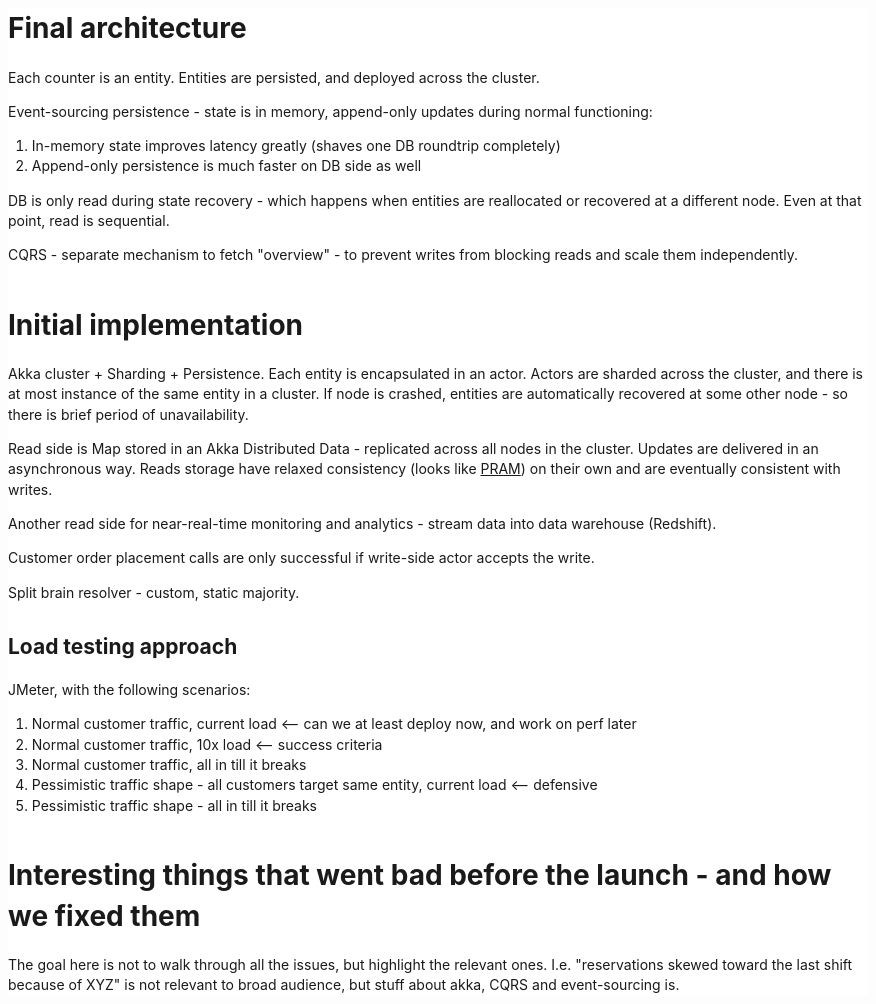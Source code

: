 # Final architecture

Each counter is an entity. Entities are persisted, and deployed across the cluster.

Event-sourcing persistence - state is in memory, append-only updates during normal functioning:

1. In-memory state improves latency greatly (shaves one DB roundtrip completely)
2. Append-only persistence is much faster on DB side as well

DB is only read during state recovery - which happens when entities are reallocated or recovered at a different node.
Even at that point, read is sequential.

CQRS - separate mechanism to fetch "overview" - to prevent writes from blocking reads and scale them independently. 

# Initial implementation

Akka cluster + Sharding + Persistence. Each entity is encapsulated in an actor. Actors are sharded across the cluster,
and there is at most instance of the same entity in a cluster. If node is crashed, entities are automatically 
recovered at some other node - so there is brief period of unavailability.

Read side is Map stored in an Akka Distributed Data - replicated across all nodes in the cluster. Updates are delivered
in an asynchronous way. Reads storage have relaxed consistency (looks like [PRAM][pram]) on their own and are eventually
consistent with writes.

Another read side for near-real-time monitoring and analytics - stream data into data warehouse (Redshift).

Customer order placement calls are only successful if write-side actor accepts the write.

Split brain resolver - custom, static majority.

[pram]: https://jepsen.io/consistency/models/pram

## Load testing approach

JMeter, with the following scenarios:
1. Normal customer traffic, current load <-- can we at least deploy now, and work on perf later
2. Normal customer traffic, 10x load <-- success criteria
3. Normal customer traffic, all in till it breaks
4. Pessimistic traffic shape - all customers target same entity, current load <-- defensive
5. Pessimistic traffic shape - all in till it breaks

# Interesting things that went bad before the launch - and how we fixed them

The goal here is not to walk through all the issues, but highlight the relevant ones. I.e. "reservations skewed toward
the last shift because of XYZ" is not relevant to broad audience, but stuff about akka, CQRS and event-sourcing is.


[^1]: It was slightly more complex in reality, but those are gory technical details, so I'll omit them for now.   
[^2]: at that moment devops suggested that-cassandra-implementation-in-C, but it never happened - probably neither us 
